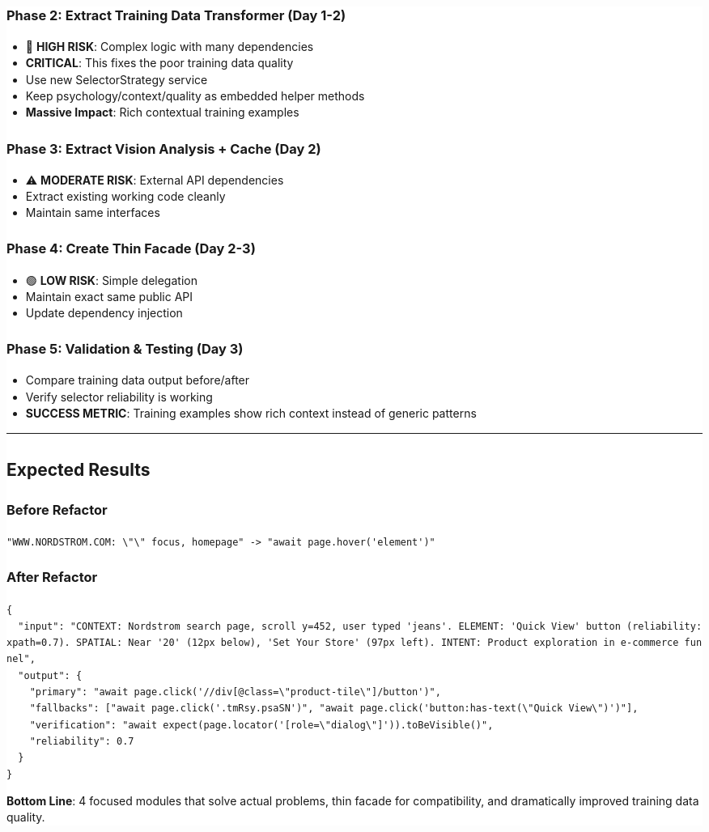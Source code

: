 ### Phase 2: Extract Training Data Transformer (Day 1-2)  
- 🚨 **HIGH RISK**: Complex logic with many dependencies
- **CRITICAL**: This fixes the poor training data quality
- Use new SelectorStrategy service
- Keep psychology/context/quality as embedded helper methods
- **Massive Impact**: Rich contextual training examples

### Phase 3: Extract Vision Analysis + Cache (Day 2)
- ⚠️ **MODERATE RISK**: External API dependencies
- Extract existing working code cleanly
- Maintain same interfaces

### Phase 4: Create Thin Facade (Day 2-3)
- 🟢 **LOW RISK**: Simple delegation
- Maintain exact same public API
- Update dependency injection

### Phase 5: Validation & Testing (Day 3)
- Compare training data output before/after
- Verify selector reliability is working
- **SUCCESS METRIC**: Training examples show rich context instead of generic patterns

---

## Expected Results

### Before Refactor
```
"WWW.NORDSTROM.COM: \"\" focus, homepage" -> "await page.hover('element')"
```

### After Refactor  
```
{
  "input": "CONTEXT: Nordstrom search page, scroll y=452, user typed 'jeans'. ELEMENT: 'Quick View' button (reliability: xpath=0.7). SPATIAL: Near '20' (12px below), 'Set Your Store' (97px left). INTENT: Product exploration in e-commerce funnel",
  "output": {
    "primary": "await page.click('//div[@class=\"product-tile\"]/button')",
    "fallbacks": ["await page.click('.tmRsy.psaSN')", "await page.click('button:has-text(\"Quick View\")')"],
    "verification": "await expect(page.locator('[role=\"dialog\"]')).toBeVisible()",
    "reliability": 0.7
  }
}
```

**Bottom Line**: 4 focused modules that solve actual problems, thin facade for compatibility, and dramatically improved training data quality.